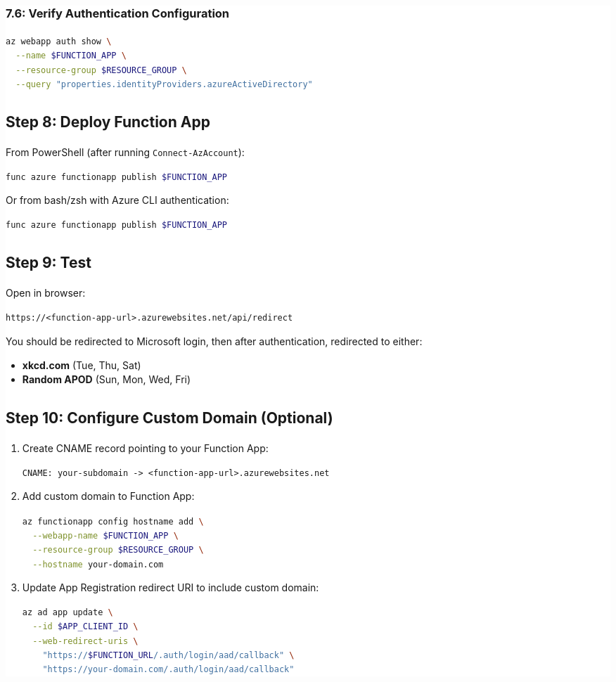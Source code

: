 ### 7.6: Verify Authentication Configuration

```bash
az webapp auth show \
  --name $FUNCTION_APP \
  --resource-group $RESOURCE_GROUP \
  --query "properties.identityProviders.azureActiveDirectory"
```

## Step 8: Deploy Function App

From PowerShell (after running `Connect-AzAccount`):

```powershell
func azure functionapp publish $FUNCTION_APP
```

Or from bash/zsh with Azure CLI authentication:

```bash
func azure functionapp publish $FUNCTION_APP
```

## Step 9: Test

Open in browser:
```
https://<function-app-url>.azurewebsites.net/api/redirect
```

You should be redirected to Microsoft login, then after authentication, redirected to either:
- **xkcd.com** (Tue, Thu, Sat)
- **Random APOD** (Sun, Mon, Wed, Fri)

## Step 10: Configure Custom Domain (Optional)

1. Create CNAME record pointing to your Function App:
   ```
   CNAME: your-subdomain -> <function-app-url>.azurewebsites.net
   ```

2. Add custom domain to Function App:
   ```bash
   az functionapp config hostname add \
     --webapp-name $FUNCTION_APP \
     --resource-group $RESOURCE_GROUP \
     --hostname your-domain.com
   ```

3. Update App Registration redirect URI to include custom domain:
   ```bash
   az ad app update \
     --id $APP_CLIENT_ID \
     --web-redirect-uris \
       "https://$FUNCTION_URL/.auth/login/aad/callback" \
       "https://your-domain.com/.auth/login/aad/callback"
   ```
